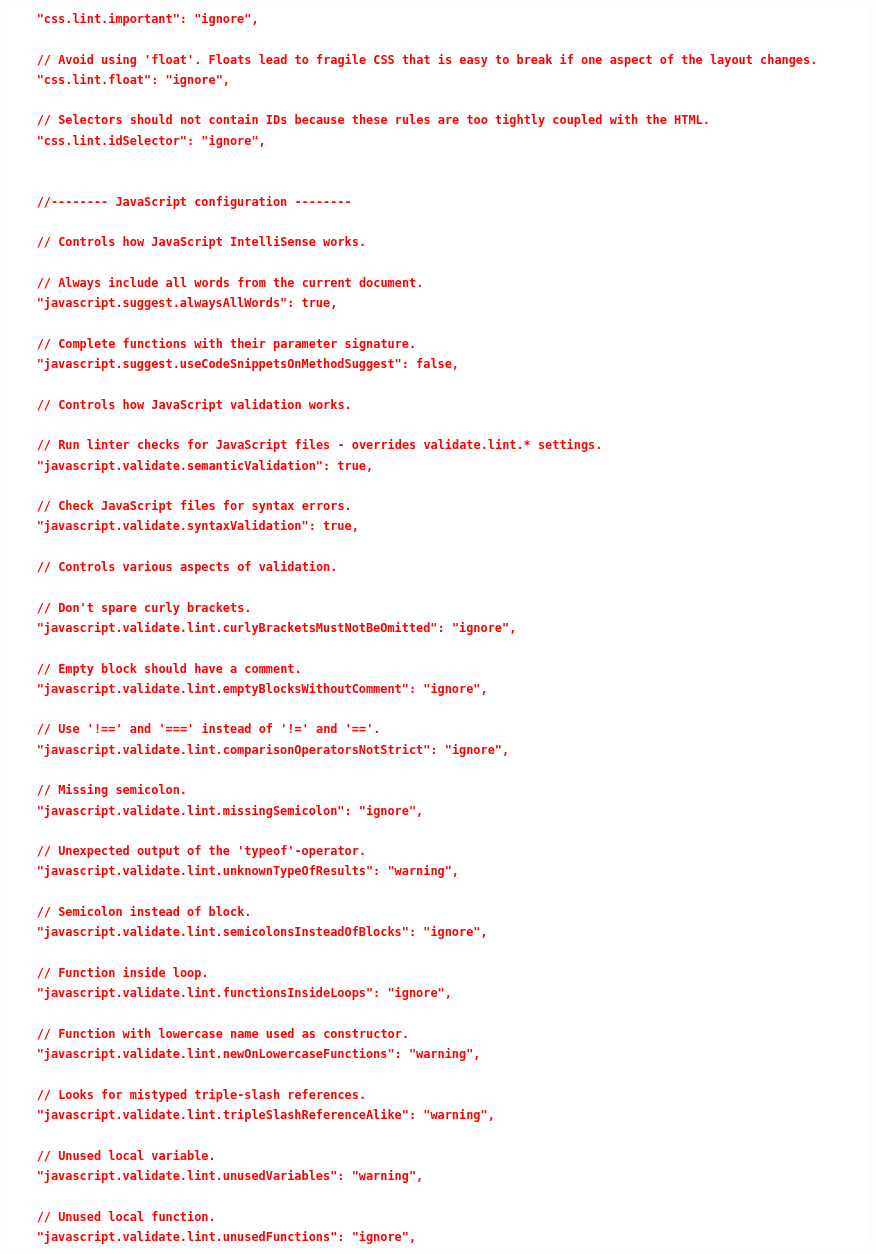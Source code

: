 ```json
	"css.lint.important": "ignore",

	// Avoid using 'float'. Floats lead to fragile CSS that is easy to break if one aspect of the layout changes.
	"css.lint.float": "ignore",

	// Selectors should not contain IDs because these rules are too tightly coupled with the HTML.
	"css.lint.idSelector": "ignore",


	//-------- JavaScript configuration --------

	// Controls how JavaScript IntelliSense works.

	// Always include all words from the current document.
	"javascript.suggest.alwaysAllWords": true,

	// Complete functions with their parameter signature.
	"javascript.suggest.useCodeSnippetsOnMethodSuggest": false,

	// Controls how JavaScript validation works.

	// Run linter checks for JavaScript files - overrides validate.lint.* settings.
	"javascript.validate.semanticValidation": true,

	// Check JavaScript files for syntax errors.
	"javascript.validate.syntaxValidation": true,

	// Controls various aspects of validation.

	// Don't spare curly brackets.
	"javascript.validate.lint.curlyBracketsMustNotBeOmitted": "ignore",

	// Empty block should have a comment.
	"javascript.validate.lint.emptyBlocksWithoutComment": "ignore",

	// Use '!==' and '===' instead of '!=' and '=='.
	"javascript.validate.lint.comparisonOperatorsNotStrict": "ignore",

	// Missing semicolon.
	"javascript.validate.lint.missingSemicolon": "ignore",

	// Unexpected output of the 'typeof'-operator.
	"javascript.validate.lint.unknownTypeOfResults": "warning",

	// Semicolon instead of block.
	"javascript.validate.lint.semicolonsInsteadOfBlocks": "ignore",

	// Function inside loop.
	"javascript.validate.lint.functionsInsideLoops": "ignore",

	// Function with lowercase name used as constructor.
	"javascript.validate.lint.newOnLowercaseFunctions": "warning",

	// Looks for mistyped triple-slash references.
	"javascript.validate.lint.tripleSlashReferenceAlike": "warning",

	// Unused local variable.
	"javascript.validate.lint.unusedVariables": "warning",

	// Unused local function.
	"javascript.validate.lint.unusedFunctions": "ignore",

```